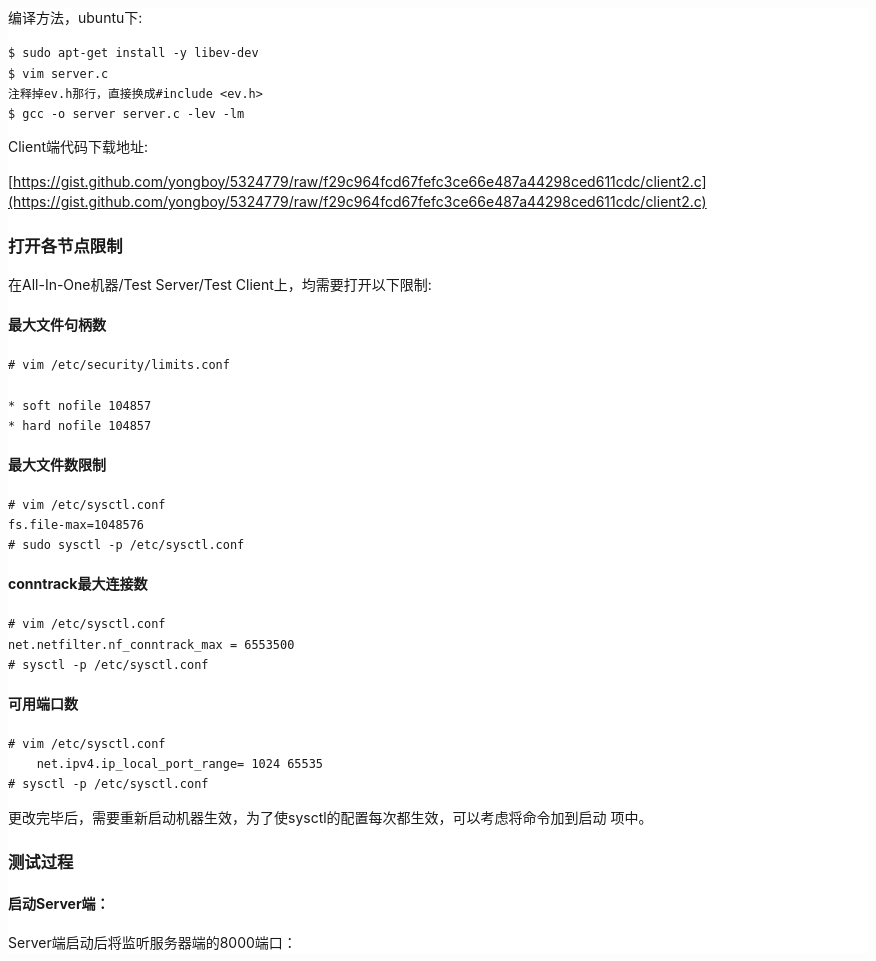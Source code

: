 编译方法，ubuntu下:    

```
$ sudo apt-get install -y libev-dev
$ vim server.c
注释掉ev.h那行，直接换成#include <ev.h>
$ gcc -o server server.c -lev -lm
```

Client端代码下载地址:    

[https://gist.github.com/yongboy/5324779/raw/f29c964fcd67fefc3ce66e487a44298ced611cdc/client2.c](https://gist.github.com/yongboy/5324779/raw/f29c964fcd67fefc3ce66e487a44298ced611cdc/client2.c)   


### 打开各节点限制
在All-In-One机器/Test Server/Test Client上，均需要打开以下限制:    

#### 最大文件句柄数

```
# vim /etc/security/limits.conf

* soft nofile 104857
* hard nofile 104857
```

#### 最大文件数限制

```
# vim /etc/sysctl.conf
fs.file-max=1048576
# sudo sysctl -p /etc/sysctl.conf
```

#### conntrack最大连接数

```
# vim /etc/sysctl.conf
net.netfilter.nf_conntrack_max = 6553500
# sysctl -p /etc/sysctl.conf
```

#### 可用端口数

```
# vim /etc/sysctl.conf
    net.ipv4.ip_local_port_range= 1024 65535
# sysctl -p /etc/sysctl.conf
```

更改完毕后，需要重新启动机器生效，为了使sysctl的配置每次都生效，可以考虑将命令加到启动
项中。   

### 测试过程
#### 启动Server端：    
Server端启动后将监听服务器端的8000端口：   
